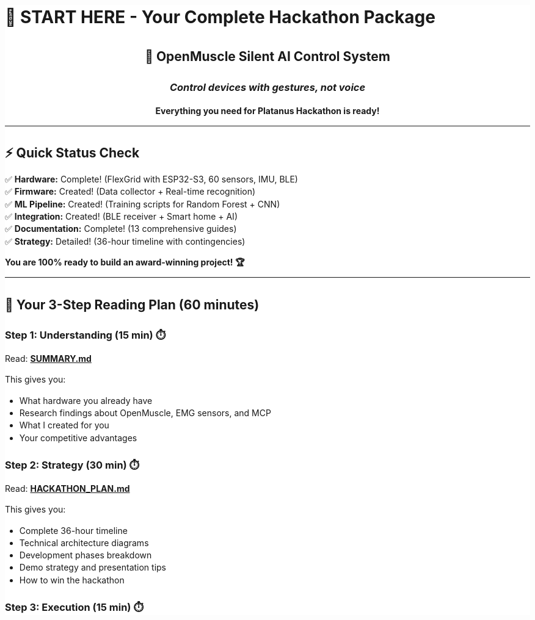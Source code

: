 # 🎯 START HERE - Your Complete Hackathon Package

<div align="center">

## 🧠 OpenMuscle Silent AI Control System
### *Control devices with gestures, not voice*

**Everything you need for Platanus Hackathon is ready!**

</div>

---

## ⚡ Quick Status Check

✅ **Hardware:** Complete! (FlexGrid with ESP32-S3, 60 sensors, IMU, BLE)  
✅ **Firmware:** Created! (Data collector + Real-time recognition)  
✅ **ML Pipeline:** Created! (Training scripts for Random Forest + CNN)  
✅ **Integration:** Created! (BLE receiver + Smart home + AI)  
✅ **Documentation:** Complete! (13 comprehensive guides)  
✅ **Strategy:** Detailed! (36-hour timeline with contingencies)  

**You are 100% ready to build an award-winning project! 🏆**

---

## 📖 Your 3-Step Reading Plan (60 minutes)

### Step 1: Understanding (15 min) ⏱️

Read: **[SUMMARY.md](SUMMARY.md)**

This gives you:
- What hardware you already have
- Research findings about OpenMuscle, EMG sensors, and MCP
- What I created for you
- Your competitive advantages

### Step 2: Strategy (30 min) ⏱️

Read: **[HACKATHON_PLAN.md](HACKATHON_PLAN.md)**

This gives you:
- Complete 36-hour timeline
- Technical architecture diagrams
- Development phases breakdown
- Demo strategy and presentation tips
- How to win the hackathon

### Step 3: Execution (15 min) ⏱️
